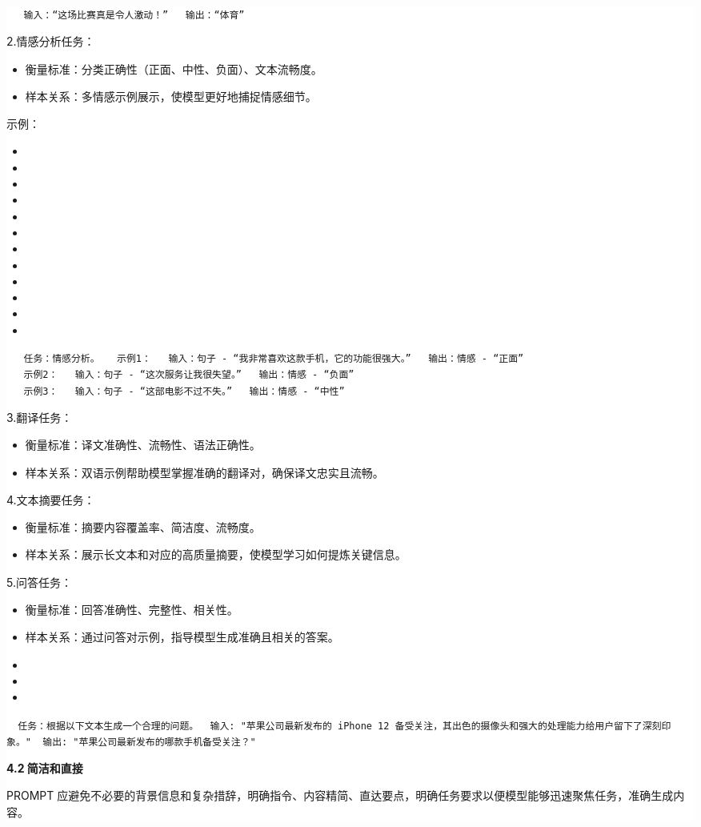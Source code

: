 ```
   输入：“这场比赛真是令人激动！”   输出：“体育”
```

2.情感分析任务：

* 衡量标准：分类正确性（正面、中性、负面）、文本流畅度。

* 样本关系：多情感示例展示，使模型更好地捕捉情感细节。

示例：

*
*
*
*
*
*
*
*
*
*
*
*

```
   任务：情感分析。   示例1：   输入：句子 - “我非常喜欢这款手机，它的功能很强大。”   输出：情感 - “正面”
   示例2：   输入：句子 - “这次服务让我很失望。”   输出：情感 - “负面”
   示例3：   输入：句子 - “这部电影不过不失。”   输出：情感 - “中性”
```

3.翻译任务：

* 衡量标准：译文准确性、流畅性、语法正确性。

* 样本关系：双语示例帮助模型掌握准确的翻译对，确保译文忠实且流畅。

4.文本摘要任务：

* 衡量标准：摘要内容覆盖率、简洁度、流畅度。

* 样本关系：展示长文本和对应的高质量摘要，使模型学习如何提炼关键信息。

5.问答任务：

* 衡量标准：回答准确性、完整性、相关性。

* 样本关系：通过问答对示例，指导模型生成准确且相关的答案。

-
-
-

```
  任务：根据以下文本生成一个合理的问题。  输入: "苹果公司最新发布的 iPhone 12 备受关注，其出色的摄像头和强大的处理能力给用户留下了深刻印象。"  输出: "苹果公司最新发布的哪款手机备受关注？"
```

**4.2 简洁和直接**

PROMPT 应避免不必要的背景信息和复杂措辞，明确指令、内容精简、直达要点，明确任务要求以便模型能够迅速聚焦任务，准确生成内容。
